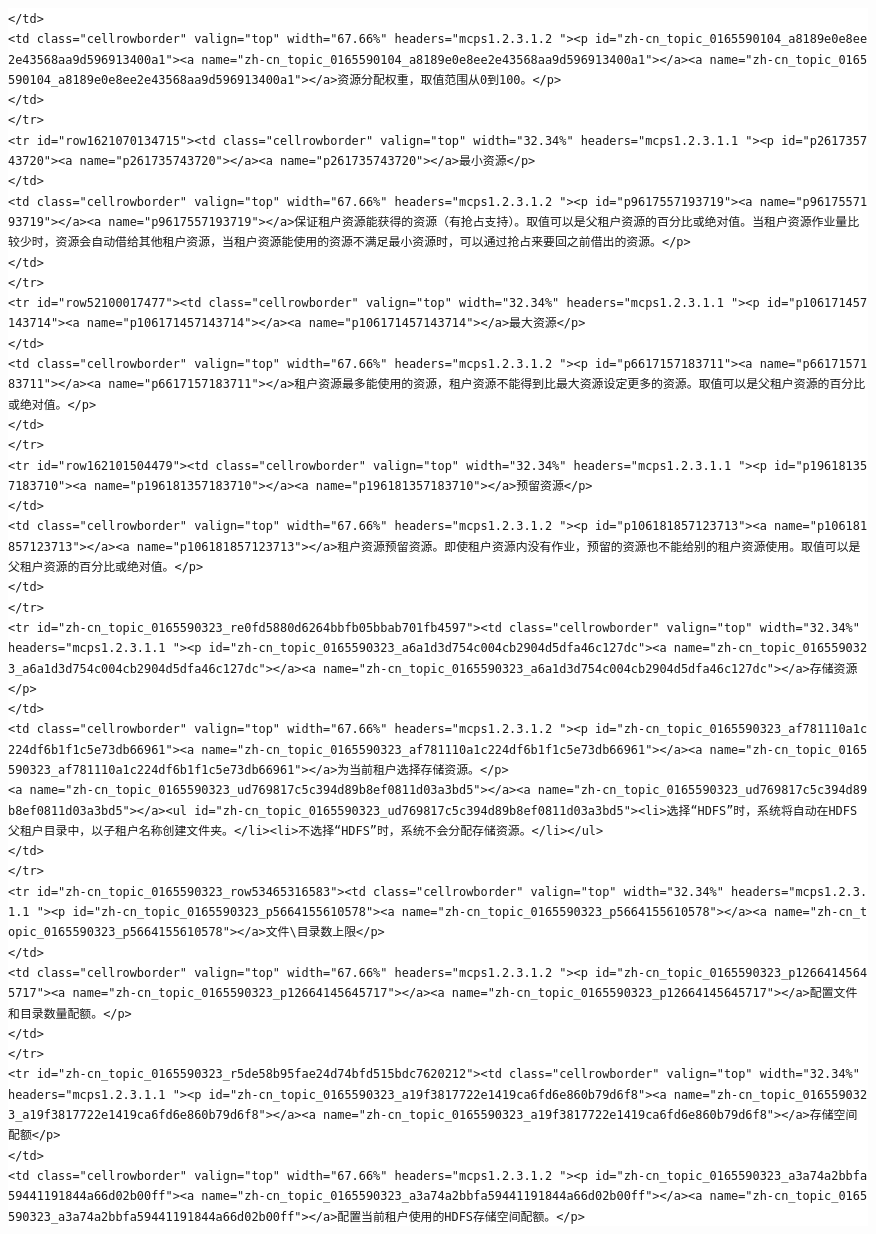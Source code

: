     </td>
    <td class="cellrowborder" valign="top" width="67.66%" headers="mcps1.2.3.1.2 "><p id="zh-cn_topic_0165590104_a8189e0e8ee2e43568aa9d596913400a1"><a name="zh-cn_topic_0165590104_a8189e0e8ee2e43568aa9d596913400a1"></a><a name="zh-cn_topic_0165590104_a8189e0e8ee2e43568aa9d596913400a1"></a>资源分配权重，取值范围从0到100。</p>
    </td>
    </tr>
    <tr id="row1621070134715"><td class="cellrowborder" valign="top" width="32.34%" headers="mcps1.2.3.1.1 "><p id="p261735743720"><a name="p261735743720"></a><a name="p261735743720"></a>最小资源</p>
    </td>
    <td class="cellrowborder" valign="top" width="67.66%" headers="mcps1.2.3.1.2 "><p id="p9617557193719"><a name="p9617557193719"></a><a name="p9617557193719"></a>保证租户资源能获得的资源（有抢占支持）。取值可以是父租户资源的百分比或绝对值。当租户资源作业量比较少时，资源会自动借给其他租户资源，当租户资源能使用的资源不满足最小资源时，可以通过抢占来要回之前借出的资源。</p>
    </td>
    </tr>
    <tr id="row52100017477"><td class="cellrowborder" valign="top" width="32.34%" headers="mcps1.2.3.1.1 "><p id="p106171457143714"><a name="p106171457143714"></a><a name="p106171457143714"></a>最大资源</p>
    </td>
    <td class="cellrowborder" valign="top" width="67.66%" headers="mcps1.2.3.1.2 "><p id="p6617157183711"><a name="p6617157183711"></a><a name="p6617157183711"></a>租户资源最多能使用的资源，租户资源不能得到比最大资源设定更多的资源。取值可以是父租户资源的百分比或绝对值。</p>
    </td>
    </tr>
    <tr id="row162101504479"><td class="cellrowborder" valign="top" width="32.34%" headers="mcps1.2.3.1.1 "><p id="p196181357183710"><a name="p196181357183710"></a><a name="p196181357183710"></a>预留资源</p>
    </td>
    <td class="cellrowborder" valign="top" width="67.66%" headers="mcps1.2.3.1.2 "><p id="p106181857123713"><a name="p106181857123713"></a><a name="p106181857123713"></a>租户资源预留资源。即使租户资源内没有作业，预留的资源也不能给别的租户资源使用。取值可以是父租户资源的百分比或绝对值。</p>
    </td>
    </tr>
    <tr id="zh-cn_topic_0165590323_re0fd5880d6264bbfb05bbab701fb4597"><td class="cellrowborder" valign="top" width="32.34%" headers="mcps1.2.3.1.1 "><p id="zh-cn_topic_0165590323_a6a1d3d754c004cb2904d5dfa46c127dc"><a name="zh-cn_topic_0165590323_a6a1d3d754c004cb2904d5dfa46c127dc"></a><a name="zh-cn_topic_0165590323_a6a1d3d754c004cb2904d5dfa46c127dc"></a>存储资源</p>
    </td>
    <td class="cellrowborder" valign="top" width="67.66%" headers="mcps1.2.3.1.2 "><p id="zh-cn_topic_0165590323_af781110a1c224df6b1f1c5e73db66961"><a name="zh-cn_topic_0165590323_af781110a1c224df6b1f1c5e73db66961"></a><a name="zh-cn_topic_0165590323_af781110a1c224df6b1f1c5e73db66961"></a>为当前租户选择存储资源。</p>
    <a name="zh-cn_topic_0165590323_ud769817c5c394d89b8ef0811d03a3bd5"></a><a name="zh-cn_topic_0165590323_ud769817c5c394d89b8ef0811d03a3bd5"></a><ul id="zh-cn_topic_0165590323_ud769817c5c394d89b8ef0811d03a3bd5"><li>选择“HDFS”时，系统将自动在HDFS父租户目录中，以子租户名称创建文件夹。</li><li>不选择“HDFS”时，系统不会分配存储资源。</li></ul>
    </td>
    </tr>
    <tr id="zh-cn_topic_0165590323_row53465316583"><td class="cellrowborder" valign="top" width="32.34%" headers="mcps1.2.3.1.1 "><p id="zh-cn_topic_0165590323_p5664155610578"><a name="zh-cn_topic_0165590323_p5664155610578"></a><a name="zh-cn_topic_0165590323_p5664155610578"></a>文件\目录数上限</p>
    </td>
    <td class="cellrowborder" valign="top" width="67.66%" headers="mcps1.2.3.1.2 "><p id="zh-cn_topic_0165590323_p12664145645717"><a name="zh-cn_topic_0165590323_p12664145645717"></a><a name="zh-cn_topic_0165590323_p12664145645717"></a>配置文件和目录数量配额。</p>
    </td>
    </tr>
    <tr id="zh-cn_topic_0165590323_r5de58b95fae24d74bfd515bdc7620212"><td class="cellrowborder" valign="top" width="32.34%" headers="mcps1.2.3.1.1 "><p id="zh-cn_topic_0165590323_a19f3817722e1419ca6fd6e860b79d6f8"><a name="zh-cn_topic_0165590323_a19f3817722e1419ca6fd6e860b79d6f8"></a><a name="zh-cn_topic_0165590323_a19f3817722e1419ca6fd6e860b79d6f8"></a>存储空间配额</p>
    </td>
    <td class="cellrowborder" valign="top" width="67.66%" headers="mcps1.2.3.1.2 "><p id="zh-cn_topic_0165590323_a3a74a2bbfa59441191844a66d02b00ff"><a name="zh-cn_topic_0165590323_a3a74a2bbfa59441191844a66d02b00ff"></a><a name="zh-cn_topic_0165590323_a3a74a2bbfa59441191844a66d02b00ff"></a>配置当前租户使用的HDFS存储空间配额。</p>